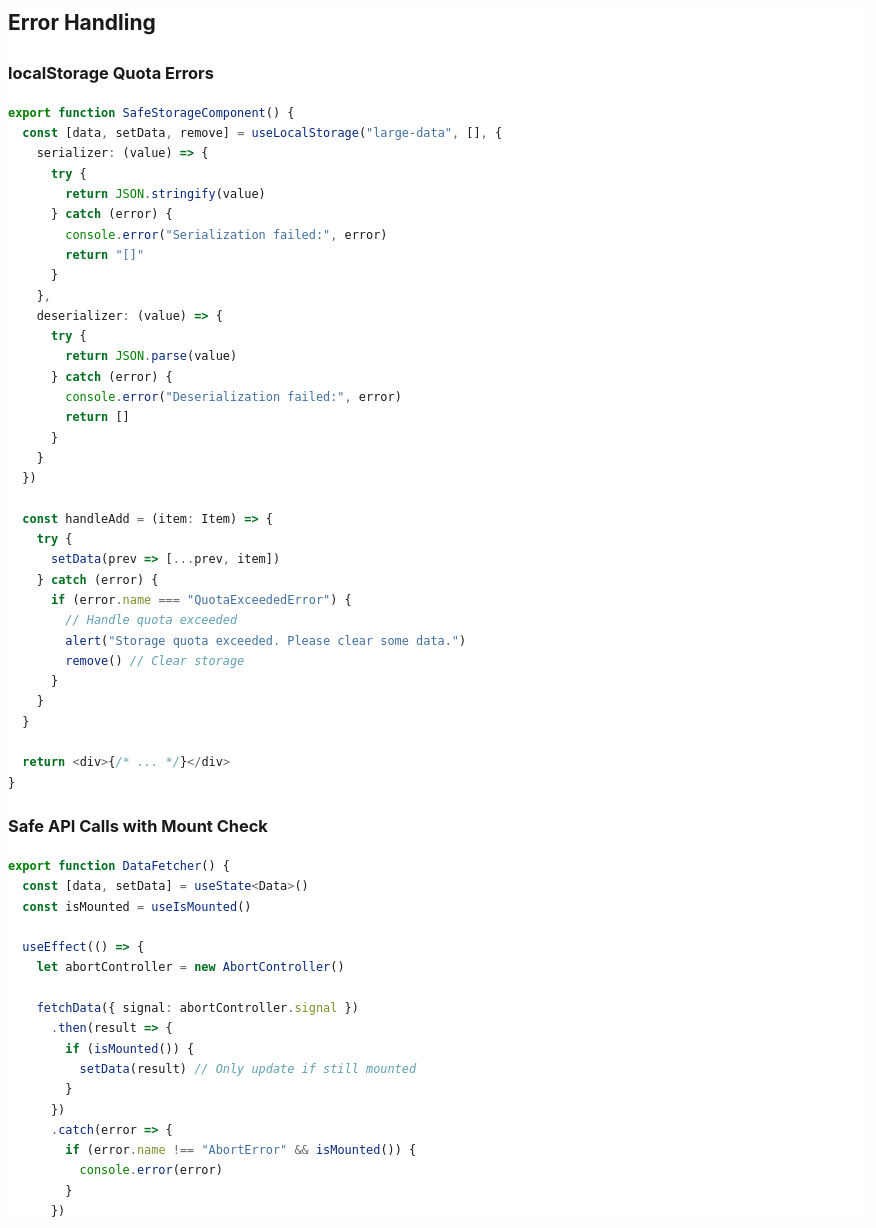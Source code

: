 ## Error Handling

### localStorage Quota Errors

```typescript
export function SafeStorageComponent() {
  const [data, setData, remove] = useLocalStorage("large-data", [], {
    serializer: (value) => {
      try {
        return JSON.stringify(value)
      } catch (error) {
        console.error("Serialization failed:", error)
        return "[]"
      }
    },
    deserializer: (value) => {
      try {
        return JSON.parse(value)
      } catch (error) {
        console.error("Deserialization failed:", error)
        return []
      }
    }
  })

  const handleAdd = (item: Item) => {
    try {
      setData(prev => [...prev, item])
    } catch (error) {
      if (error.name === "QuotaExceededError") {
        // Handle quota exceeded
        alert("Storage quota exceeded. Please clear some data.")
        remove() // Clear storage
      }
    }
  }

  return <div>{/* ... */}</div>
}
```

### Safe API Calls with Mount Check

```typescript
export function DataFetcher() {
  const [data, setData] = useState<Data>()
  const isMounted = useIsMounted()

  useEffect(() => {
    let abortController = new AbortController()

    fetchData({ signal: abortController.signal })
      .then(result => {
        if (isMounted()) {
          setData(result) // Only update if still mounted
        }
      })
      .catch(error => {
        if (error.name !== "AbortError" && isMounted()) {
          console.error(error)
        }
      })

```